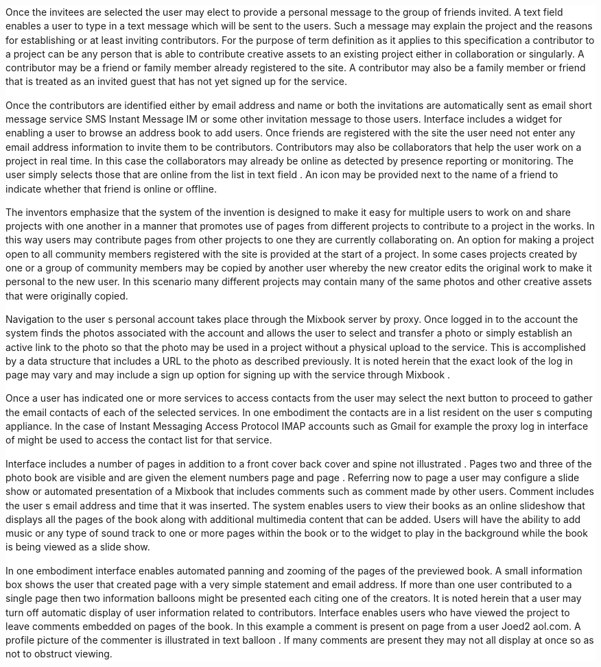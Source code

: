 Once the invitees are selected the user may elect to provide a personal message to the group of friends invited. A text field enables a user to type in a text message which will be sent to the users. Such a message may explain the project and the reasons for establishing or at least inviting contributors. For the purpose of term definition as it applies to this specification a contributor to a project can be any person that is able to contribute creative assets to an existing project either in collaboration or singularly. A contributor may be a friend or family member already registered to the site. A contributor may also be a family member or friend that is treated as an invited guest that has not yet signed up for the service.

Once the contributors are identified either by email address and name or both the invitations are automatically sent as email short message service SMS Instant Message IM or some other invitation message to those users. Interface includes a widget for enabling a user to browse an address book to add users. Once friends are registered with the site the user need not enter any email address information to invite them to be contributors. Contributors may also be collaborators that help the user work on a project in real time. In this case the collaborators may already be online as detected by presence reporting or monitoring. The user simply selects those that are online from the list in text field . An icon may be provided next to the name of a friend to indicate whether that friend is online or offline.

The inventors emphasize that the system of the invention is designed to make it easy for multiple users to work on and share projects with one another in a manner that promotes use of pages from different projects to contribute to a project in the works. In this way users may contribute pages from other projects to one they are currently collaborating on. An option for making a project open to all community members registered with the site is provided at the start of a project. In some cases projects created by one or a group of community members may be copied by another user whereby the new creator edits the original work to make it personal to the new user. In this scenario many different projects may contain many of the same photos and other creative assets that were originally copied.

Navigation to the user s personal account takes place through the Mixbook server by proxy. Once logged in to the account the system finds the photos associated with the account and allows the user to select and transfer a photo or simply establish an active link to the photo so that the photo may be used in a project without a physical upload to the service. This is accomplished by a data structure that includes a URL to the photo as described previously. It is noted herein that the exact look of the log in page may vary and may include a sign up option for signing up with the service through Mixbook .

Once a user has indicated one or more services to access contacts from the user may select the next button to proceed to gather the email contacts of each of the selected services. In one embodiment the contacts are in a list resident on the user s computing appliance. In the case of Instant Messaging Access Protocol IMAP accounts such as Gmail for example the proxy log in interface of might be used to access the contact list for that service.

Interface includes a number of pages in addition to a front cover back cover and spine not illustrated . Pages two and three of the photo book are visible and are given the element numbers page and page . Referring now to page a user may configure a slide show or automated presentation of a Mixbook that includes comments such as comment made by other users. Comment includes the user s email address and time that it was inserted. The system enables users to view their books as an online slideshow that displays all the pages of the book along with additional multimedia content that can be added. Users will have the ability to add music or any type of sound track to one or more pages within the book or to the widget to play in the background while the book is being viewed as a slide show.

In one embodiment interface enables automated panning and zooming of the pages of the previewed book. A small information box shows the user that created page with a very simple statement and email address. If more than one user contributed to a single page then two information balloons might be presented each citing one of the creators. It is noted herein that a user may turn off automatic display of user information related to contributors. Interface enables users who have viewed the project to leave comments embedded on pages of the book. In this example a comment is present on page from a user Joed2 aol.com. A profile picture of the commenter is illustrated in text balloon . If many comments are present they may not all display at once so as not to obstruct viewing.
